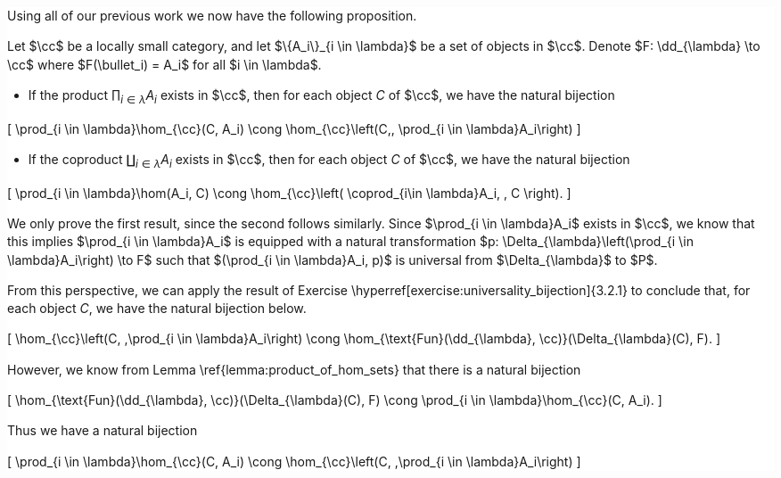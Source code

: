 Using all of our previous work we now have the following proposition.


<span style="display:block" class="proposition">
Let $\cc$ be a locally small category, and let $\{A_i\}_{i \in \lambda}$ be a set of objects in $\cc$. 
Denote $F: \dd_{\lambda} \to \cc$ where $F(\bullet_i) = A_i$ for all $i \in \lambda$.

*  If the product $\prod_{i \in \lambda}A_i$ 
exists in $\cc$, then for each object 
$C$ of $\cc$, we have the natural bijection

\[
\prod_{i \in \lambda}\hom_{\cc}(C, A_i) \cong \hom_{\cc}\left(C,\, \prod_{i \in \lambda}A_i\right)
\]




*  If the coproduct $\coprod_{i \in \lambda}A_i$ exists 
in $\cc$, then for each object $C$ of $\cc$, we have the natural bijection 

\[
\prod_{i \in \lambda}\hom(A_i, C)
\cong 
\hom_{\cc}\left( \coprod_{i\in \lambda}A_i, \, C \right).
\]




</span>


<span style="display:block" class="proof">
We only prove the first result, since the second follows similarly. 
Since $\prod_{i \in \lambda}A_i$ exists in $\cc$, we know that this implies 
$\prod_{i \in \lambda}A_i$ is equipped with a natural transformation 
$p: \Delta_{\lambda}\left(\prod_{i \in \lambda}A_i\right) \to F$ such that 
$(\prod_{i \in \lambda}A_i, p)$ is universal from $\Delta_{\lambda}$ to $P$. 

From this perspective, we can apply the result of Exercise \hyperref[exercise:universality_bijection]{3.2.1} 
to conclude that, for each object $C$, we have the natural bijection below. 

\[
\hom_{\cc}\left(C, \,\prod_{i \in \lambda}A_i\right) \cong
\hom_{\text{Fun}(\dd_{\lambda}, \cc)}(\Delta_{\lambda}(C), F).
\]

However, we know from Lemma \ref{lemma:product_of_hom_sets} that there is a natural bijection 

\[
\hom_{\text{Fun}(\dd_{\lambda}, \cc)}(\Delta_{\lambda}(C), F)
\cong 
\prod_{i \in \lambda}\hom_{\cc}(C, A_i).
\]

Thus we have a natural bijection

\[
\prod_{i \in \lambda}\hom_{\cc}(C, A_i) \cong \hom_{\cc}\left(C, \,\prod_{i \in \lambda}A_i\right)
\]
